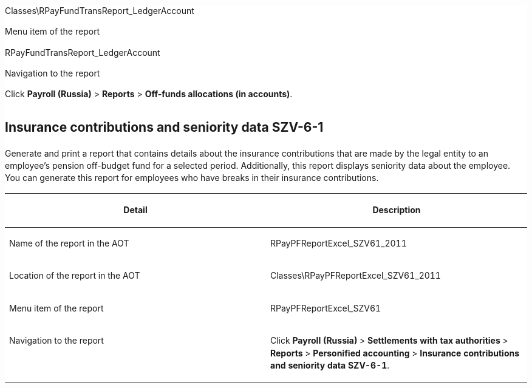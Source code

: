 <td><p>Classes\RPayFundTransReport_LedgerAccount</p></td>
</tr>
<tr class="odd">
<td><p>Menu item of the report</p></td>
<td><p>RPayFundTransReport_LedgerAccount</p></td>
</tr>
<tr class="even">
<td><p>Navigation to the report</p></td>
<td><p>Click <strong>Payroll (Russia)</strong> &gt; <strong>Reports</strong> &gt; <strong>Off-funds allocations (in accounts)</strong>.</p></td>
</tr>
</tbody>
</table>


## Insurance contributions and seniority data SZV-6-1

Generate and print a report that contains details about the insurance contributions that are made by the legal entity to an employee’s pension off-budget fund for a selected period. Additionally, this report displays seniority data about the employee. You can generate this report for employees who have breaks in their insurance contributions.

<table>
<colgroup>
<col style="width: 50%" />
<col style="width: 50%" />
</colgroup>
<thead>
<tr class="header">
<th><p>Detail</p></th>
<th><p>Description</p></th>
</tr>
</thead>
<tbody>
<tr class="odd">
<td><p>Name of the report in the AOT</p></td>
<td><p>RPayPFReportExcel_SZV61_2011</p></td>
</tr>
<tr class="even">
<td><p>Location of the report in the AOT</p></td>
<td><p>Classes\RPayPFReportExcel_SZV61_2011</p></td>
</tr>
<tr class="odd">
<td><p>Menu item of the report</p></td>
<td><p>RPayPFReportExcel_SZV61</p></td>
</tr>
<tr class="even">
<td><p>Navigation to the report</p></td>
<td><p>Click <strong>Payroll (Russia)</strong> &gt; <strong>Settlements with tax authorities</strong> &gt; <strong>Reports</strong> &gt; <strong>Personified accounting</strong> &gt; <strong>Insurance contributions and seniority data SZV-6-1</strong>.</p></td>
</tr>
</tbody>
</table>
